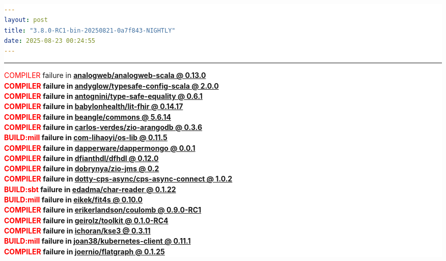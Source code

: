```yaml
---
layout: post
title: "3.8.0-RC1-bin-20250821-0a7f843-NIGHTLY"
date: 2025-08-23 00:24:55
---
```


<hr>
<span style="color:red">COMPILER</span> failure in <span style="font-weight:bold"><a href="https://github.com/VirtusLab/community-build3/actions/runs/17167812141/job/48712682521">analogweb/analogweb-scala @ 0.13.0</a><br>
<span style="color:red">COMPILER</span> failure in <span style="font-weight:bold"><a href="https://github.com/VirtusLab/community-build3/actions/runs/17167812141/job/48712682527">andyglow/typesafe-config-scala @ 2.0.0</a><br>
<span style="color:red">COMPILER</span> failure in <span style="font-weight:bold"><a href="https://github.com/VirtusLab/community-build3/actions/runs/17167812141/job/48712682533">antognini/type-safe-equality @ 0.6.1</a><br>
<span style="color:red">COMPILER</span> failure in <span style="font-weight:bold"><a href="https://github.com/VirtusLab/community-build3/actions/runs/17167812141/job/48712682587">babylonhealth/lit-fhir @ 0.14.17</a><br>
<span style="color:red">COMPILER</span> failure in <span style="font-weight:bold"><a href="https://github.com/VirtusLab/community-build3/actions/runs/17167730127/job/48711651717">beangle/commons @ 5.6.14</a><br>
<span style="color:red">COMPILER</span> failure in <span style="font-weight:bold"><a href="https://github.com/VirtusLab/community-build3/actions/runs/17167812141/job/48712682646">carlos-verdes/zio-arangodb @ 0.3.6</a><br>
<span style="color:red">BUILD:mill</span> failure in <span style="font-weight:bold"><a href="https://github.com/VirtusLab/community-build3/actions/runs/17167812141/job/48712682676">com-lihaoyi/os-lib @ 0.11.5</a><br>
<span style="color:red">COMPILER</span> failure in <span style="font-weight:bold"><a href="https://github.com/VirtusLab/community-build3/actions/runs/17167730127/job/48711651858">dapperware/dappermongo @ 0.0.1</a><br>
<span style="color:red">COMPILER</span> failure in <span style="font-weight:bold"><a href="https://github.com/VirtusLab/community-build3/actions/runs/17167812141/job/48712682798">dfianthdl/dfhdl @ 0.12.0</a><br>
<span style="color:red">COMPILER</span> failure in <span style="font-weight:bold"><a href="https://github.com/VirtusLab/community-build3/actions/runs/17167730127/job/48711651896">dobrynya/zio-jms @ 0.2</a><br>
<span style="color:red">COMPILER</span> failure in <span style="font-weight:bold"><a href="https://github.com/VirtusLab/community-build3/actions/runs/17167812141/job/48712682772">dotty-cps-async/cps-async-connect @ 1.0.2</a><br>
<span style="color:red">BUILD:sbt</span> failure in <span style="font-weight:bold"><a href="https://github.com/VirtusLab/community-build3/actions/runs/17167730127/job/48711651966">edadma/char-reader @ 0.1.22</a><br>
<span style="color:red">BUILD:mill</span> failure in <span style="font-weight:bold"><a href="https://github.com/VirtusLab/community-build3/actions/runs/17167730127/job/48711651976">eikek/fit4s @ 0.10.0</a><br>
<span style="color:red">COMPILER</span> failure in <span style="font-weight:bold"><a href="https://github.com/VirtusLab/community-build3/actions/runs/17167812141/job/48712682833">erikerlandson/coulomb @ 0.9.0-RC1</a><br>
<span style="color:red">COMPILER</span> failure in <span style="font-weight:bold"><a href="https://github.com/VirtusLab/community-build3/actions/runs/17167812141/job/48712681708">geirolz/toolkit @ 0.1.0-RC4</a><br>
<span style="color:red">COMPILER</span> failure in <span style="font-weight:bold"><a href="https://github.com/VirtusLab/community-build3/actions/runs/17167812141/job/48712681809">ichoran/kse3 @ 0.3.11</a><br>
<span style="color:red">BUILD:mill</span> failure in <span style="font-weight:bold"><a href="https://github.com/VirtusLab/community-build3/actions/runs/17167812141/job/48712681926">joan38/kubernetes-client @ 0.11.1</a><br>
<span style="color:red">COMPILER</span> failure in <span style="font-weight:bold"><a href="https://github.com/VirtusLab/community-build3/actions/runs/17167812141/job/48712681909">joernio/flatgraph @ 0.1.25</a><br>